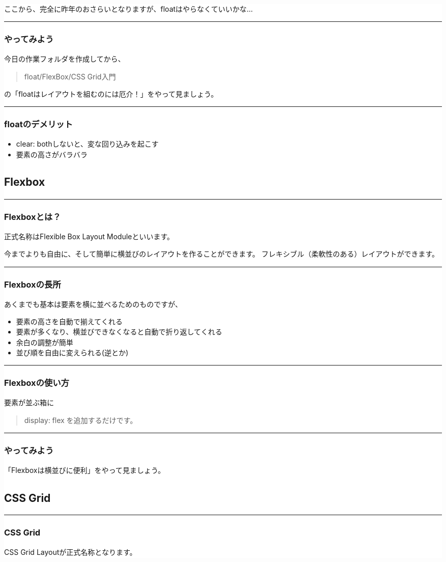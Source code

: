 ここから、完全に昨年のおさらいとなりますが、floatはやらなくていいかな...


---
### やってみよう
今日の作業フォルダを作成してから、

> float/FlexBox/CSS Grid入門

の「floatはレイアウトを組むのには厄介！」をやって見ましょう。

---
### floatのデメリット
- clear: bothしないと、変な回り込みを起こす
- 要素の高さがバラバラ

## Flexbox

---
### Flexboxとは？
正式名称はFlexible Box Layout Moduleといいます。

今までよりも自由に、そして簡単に横並びのレイアウトを作ることができます。
フレキシブル（柔軟性のある）レイアウトができます。

---
### Flexboxの長所
あくまでも基本は要素を横に並べるためのものですが、
- 要素の高さを自動で揃えてくれる
- 要素が多くなり、横並びできなくなると自動で折り返してくれる
- 余白の調整が簡単
- 並び順を自由に変えられる(逆とか)

---
### Flexboxの使い方
要素が並ぶ箱に
> display: flex
を追加するだけです。

---
### やってみよう
「Flexboxは横並びに便利」をやって見ましょう。

## CSS Grid

---
### CSS Grid
CSS Grid Layoutが正式名称となります。
